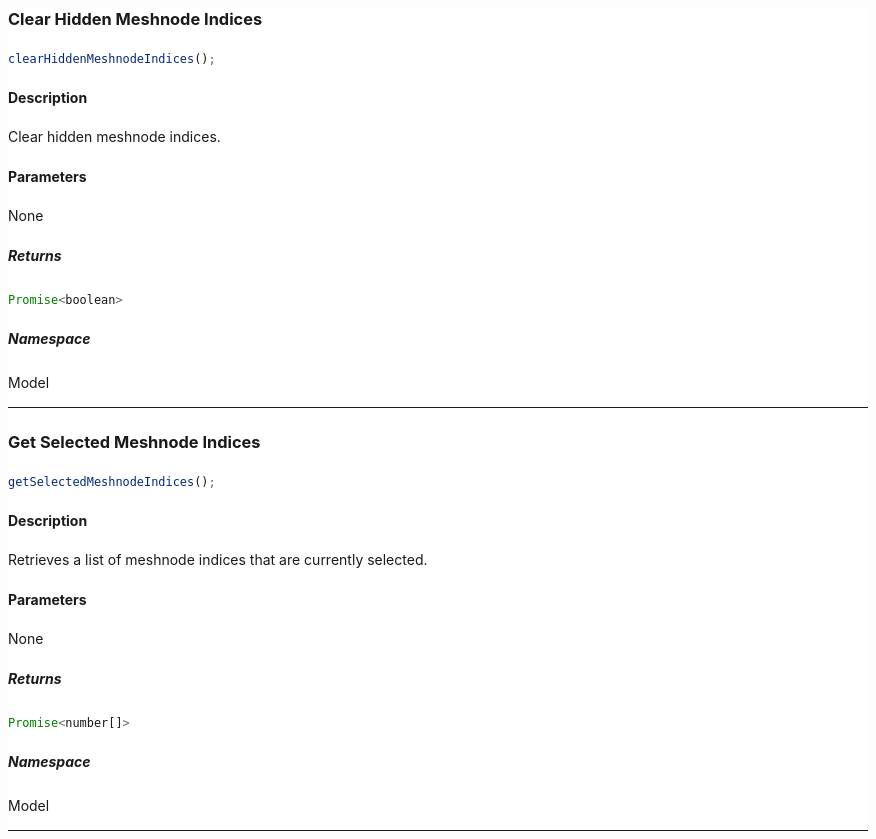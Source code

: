 
### Clear Hidden Meshnode Indices

<p class="heading-link-container"><a class="heading-link" href="#clear-hidden-meshnode-indices"></a></p>

```js
clearHiddenMeshnodeIndices();
```

#### Description

Clear hidden meshnode indices.

#### Parameters

None

##### Returns

```js
Promise<boolean>
```

##### Namespace

Model

---

### Get Selected Meshnode Indices

<p class="heading-link-container"><a class="heading-link" href="#get-selected-meshnode-indices"></a></p>

```js
getSelectedMeshnodeIndices();
```

#### Description

Retrieves a list of meshnode indices that are currently selected.

#### Parameters

None

##### Returns

```js
Promise<number[]>
```

##### Namespace

Model

---

